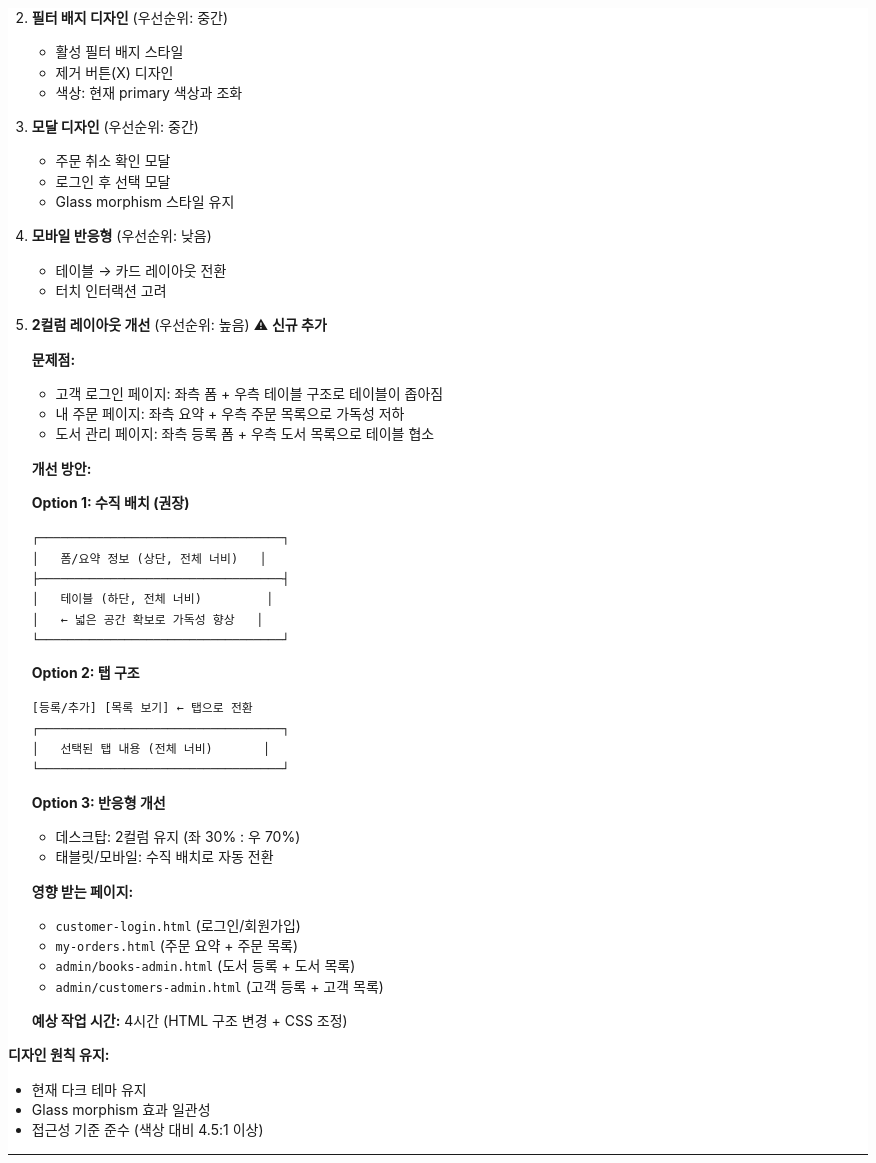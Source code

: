 2. **필터 배지 디자인** (우선순위: 중간)
   - 활성 필터 배지 스타일
   - 제거 버튼(X) 디자인
   - 색상: 현재 primary 색상과 조화

3. **모달 디자인** (우선순위: 중간)
   - 주문 취소 확인 모달
   - 로그인 후 선택 모달
   - Glass morphism 스타일 유지

4. **모바일 반응형** (우선순위: 낮음)
   - 테이블 → 카드 레이아웃 전환
   - 터치 인터랙션 고려

5. **2컬럼 레이아웃 개선** (우선순위: 높음) ⚠️ **신규 추가**

   **문제점:**
   - 고객 로그인 페이지: 좌측 폼 + 우측 테이블 구조로 테이블이 좁아짐
   - 내 주문 페이지: 좌측 요약 + 우측 주문 목록으로 가독성 저하
   - 도서 관리 페이지: 좌측 등록 폼 + 우측 도서 목록으로 테이블 협소

   **개선 방안:**

   **Option 1: 수직 배치 (권장)**
   ```
   ┌──────────────────────────────────┐
   │   폼/요약 정보 (상단, 전체 너비)   │
   ├──────────────────────────────────┤
   │   테이블 (하단, 전체 너비)         │
   │   ← 넓은 공간 확보로 가독성 향상   │
   └──────────────────────────────────┘
   ```

   **Option 2: 탭 구조**
   ```
   [등록/추가] [목록 보기] ← 탭으로 전환
   ┌──────────────────────────────────┐
   │   선택된 탭 내용 (전체 너비)       │
   └──────────────────────────────────┘
   ```

   **Option 3: 반응형 개선**
   - 데스크탑: 2컬럼 유지 (좌 30% : 우 70%)
   - 태블릿/모바일: 수직 배치로 자동 전환

   **영향 받는 페이지:**
   - `customer-login.html` (로그인/회원가입)
   - `my-orders.html` (주문 요약 + 주문 목록)
   - `admin/books-admin.html` (도서 등록 + 도서 목록)
   - `admin/customers-admin.html` (고객 등록 + 고객 목록)

   **예상 작업 시간:** 4시간 (HTML 구조 변경 + CSS 조정)

**디자인 원칙 유지:**
- 현재 다크 테마 유지
- Glass morphism 효과 일관성
- 접근성 기준 준수 (색상 대비 4.5:1 이상)

---